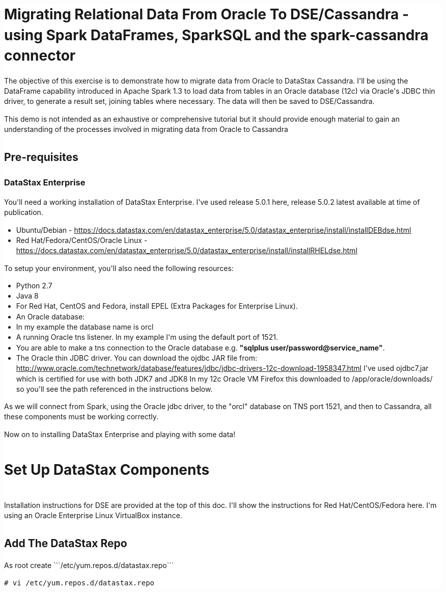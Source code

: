 # Migrating Relational Data From Oracle To DSE/Cassandra - using Spark DataFrames, SparkSQL and the spark-cassandra connector
The objective of this exercise is to demonstrate how to migrate data from Oracle to DataStax Cassandra. I'll be using the DataFrame capability introduced in Apache Spark 1.3 to load data from tables in an Oracle database (12c) via Oracle's JDBC thin driver, to generate a result set, joining tables where necessary.
The data will then be saved to DSE/Cassandra.

This demo is not intended as an exhaustive or comprehensive tutorial but it should provide enough material to gain an understanding of the processes involved in migrating data from Oracle to Cassandra
 
<h2>Pre-requisites</h2>
<h3> DataStax Enterprise</h3>
You'll need a working installation of DataStax Enterprise. I've used release 5.0.1  here, release 5.0.2 latest available at time of publication.

- Ubuntu/Debian - https://docs.datastax.com/en/datastax_enterprise/5.0/datastax_enterprise/install/installDEBdse.html
- Red Hat/Fedora/CentOS/Oracle Linux - https://docs.datastax.com/en/datastax_enterprise/5.0/datastax_enterprise/install/installRHELdse.html

To setup your environment, you'll also need the following resources:

- Python 2.7
- Java 8
- For Red Hat, CentOS and Fedora, install EPEL (Extra Packages for Enterprise Linux).
- An Oracle database:
 - In my example the database name is orcl
 - A running Oracle tns listener. In my example I'm using the default port of 1521.
 - You are able to make a tns connection to the Oracle database e.g. <b>"sqlplus user/password@service_name"</b>.
- The Oracle thin JDBC driver. You can download the ojdbc JAR file from:
http://www.oracle.com/technetwork/database/features/jdbc/jdbc-drivers-12c-download-1958347.html
I've used ojdbc7.jar which is certified for use with both JDK7 and JDK8
In my 12c Oracle VM Firefox this downloaded to /app/oracle/downloads/ so you'll see the path referenced in the instructions below.


As we will connect from Spark, using the Oracle jdbc driver, to the "orcl" database on TNS port 1521, and then to Cassandra, all these components must be working correctly.
<br>

Now on to installing DataStax Enterprise and playing with some data!
<p>
<H1>Set Up DataStax Components</H1>
<br>
Installation instructions for DSE are provided at the top of this doc. I'll show the instructions for Red Hat/CentOS/Fedora here. I'm using an Oracle Enterprise Linux VirtualBox instance.
<h2>Add The DataStax Repo</H2>
As root create ```/etc/yum.repos.d/datastax.repo```
<pre># vi /etc/yum.repos.d/datastax.repo
</pre>
